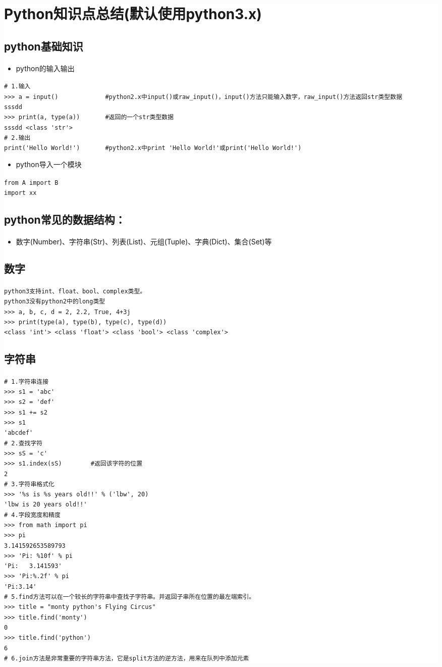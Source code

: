 # Python知识点总结(默认使用python3.x)

## python基础知识
* python的输入输出
```
# 1.输入
>>> a = input()             #python2.x中input()或raw_input()，input()方法只能输入数字，raw_input()方法返回str类型数据
sssdd
>>> print(a, type(a))       #返回的一个str类型数据
sssdd <class 'str'>
# 2.输出
print('Hello World!')       #python2.x中print 'Hello World!'或print('Hello World!')
```
* python导入一个模块
```
from A import B
import xx
```

## python常见的数据结构：
* 数字(Number)、字符串(Str)、列表(List)、元组(Tuple)、字典(Dict)、集合(Set)等

## 数字
```
python3支持int、float、bool、complex类型。
python3没有python2中的long类型
>>> a, b, c, d = 2, 2.2, True, 4+3j
>>> print(type(a), type(b), type(c), type(d))
<class 'int'> <class 'float'> <class 'bool'> <class 'complex'>
```

## 字符串
```
# 1.字符串连接
>>> s1 = 'abc'
>>> s2 = 'def'
>>> s1 += s2
>>> s1
'abcdef'
# 2.查找字符
>>> sS = 'c'
>>> s1.index(sS)        #返回该字符的位置
2
# 3.字符串格式化
>>> '%s is %s years old!!' % ('lbw', 20)
'lbw is 20 years old!!'
# 4.字段宽度和精度
>>> from math import pi
>>> pi
3.141592653589793
>>> 'Pi: %10f' % pi
'Pi:   3.141593'
>>> 'Pi:%.2f' % pi
'Pi:3.14'
# 5.find方法可以在一个较长的字符串中查找子字符串。并返回子串所在位置的最左端索引。
>>> title = "monty python's Flying Circus"
>>> title.find('monty')
0
>>> title.find('python')
6
# 6.join方法是非常重要的字符串方法，它是split方法的逆方法，用来在队列中添加元素
```